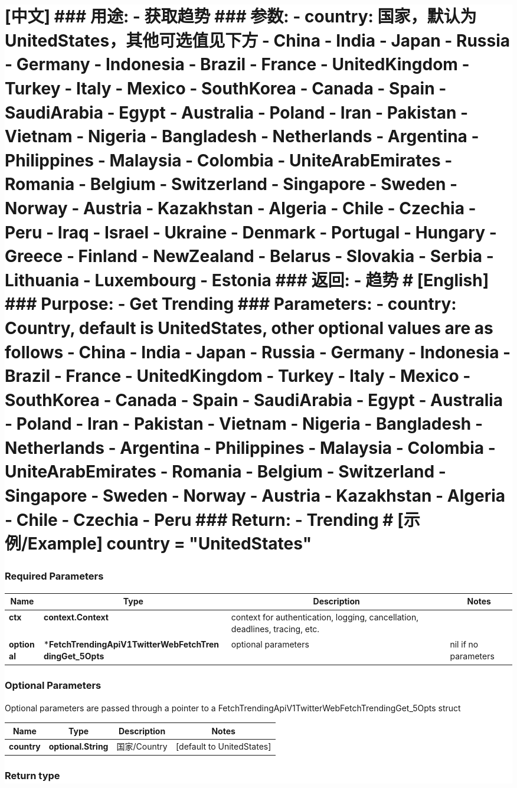 # [中文] ### 用途: - 获取趋势 ### 参数: - country: 国家，默认为UnitedStates，其他可选值见下方     - China     - India     - Japan     - Russia     - Germany     - Indonesia     - Brazil     - France     - UnitedKingdom     - Turkey     - Italy     - Mexico     - SouthKorea     - Canada     - Spain     - SaudiArabia     - Egypt     - Australia     - Poland     - Iran     - Pakistan     - Vietnam     - Nigeria     - Bangladesh     - Netherlands     - Argentina     - Philippines     - Malaysia     - Colombia     - UniteArabEmirates     - Romania     - Belgium     - Switzerland     - Singapore     - Sweden     - Norway     - Austria     - Kazakhstan     - Algeria     - Chile     - Czechia     - Peru     - Iraq     - Israel     - Ukraine     - Denmark     - Portugal     - Hungary     - Greece     - Finland     - NewZealand     - Belarus     - Slovakia     - Serbia     - Lithuania     - Luxembourg     - Estonia  ### 返回: - 趋势  # [English] ### Purpose: - Get Trending ### Parameters: - country: Country, default is UnitedStates, other optional values are as follows     - China     - India     - Japan     - Russia     - Germany     - Indonesia     - Brazil     - France     - UnitedKingdom     - Turkey     - Italy     - Mexico     - SouthKorea     - Canada     - Spain     - SaudiArabia     - Egypt     - Australia     - Poland     - Iran     - Pakistan     - Vietnam     - Nigeria     - Bangladesh     - Netherlands     - Argentina     - Philippines     - Malaysia     - Colombia     - UniteArabEmirates     - Romania     - Belgium     - Switzerland     - Singapore     - Sweden     - Norway     - Austria     - Kazakhstan     - Algeria     - Chile     - Czechia     - Peru  ### Return: - Trending  # [示例/Example] country = \"UnitedStates\"

### Required Parameters


Name | Type | Description  | Notes
------------- | ------------- | ------------- | -------------
**ctx** | **context.Context** | context for authentication, logging, cancellation, deadlines, tracing, etc.
 **optional** | ***FetchTrendingApiV1TwitterWebFetchTrendingGet_5Opts** | optional parameters | nil if no parameters

### Optional Parameters

Optional parameters are passed through a pointer to a FetchTrendingApiV1TwitterWebFetchTrendingGet_5Opts struct


Name | Type | Description  | Notes
------------- | ------------- | ------------- | -------------
 **country** | **optional.String**| 国家/Country | [default to UnitedStates]

### Return type
